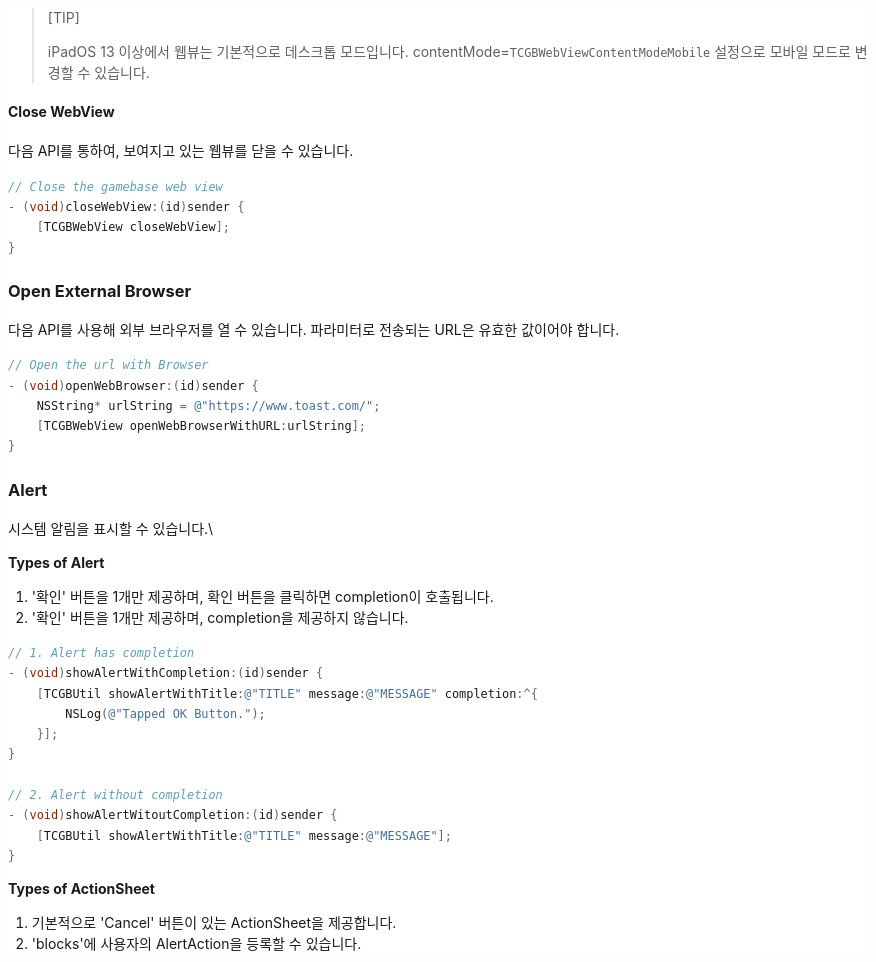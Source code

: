 > \[TIP]
>
> iPadOS 13 이상에서 웹뷰는 기본적으로 데스크톱 모드입니다. contentMode=`TCGBWebViewContentModeMobile` 설정으로 모바일 모드로 변경할 수 있습니다.

#### Close WebView

다음 API를 통하여, 보여지고 있는 웹뷰를 닫을 수 있습니다.

```objectivec
// Close the gamebase web view
- (void)closeWebView:(id)sender {
    [TCGBWebView closeWebView];
}
```

### Open External Browser

다음 API를 사용해 외부 브라우저를 열 수 있습니다. 파라미터로 전송되는 URL은 유효한 값이어야 합니다.

```objectivec
// Open the url with Browser
- (void)openWebBrowser:(id)sender {
    NSString* urlString = @"https://www.toast.com/";
    [TCGBWebView openWebBrowserWithURL:urlString];
}
```

### Alert

시스템 알림을 표시할 수 있습니다.\


**Types of Alert**

1. '확인' 버튼을 1개만 제공하며, 확인 버튼을 클릭하면 completion이 호출됩니다.
2. '확인' 버튼을 1개만 제공하며, completion을 제공하지 않습니다.

```objectivec
// 1. Alert has completion
- (void)showAlertWithCompletion:(id)sender {
    [TCGBUtil showAlertWithTitle:@"TITLE" message:@"MESSAGE" completion:^{
        NSLog(@"Tapped OK Button.");
    }];
}

// 2. Alert without completion
- (void)showAlertWitoutCompletion:(id)sender {
    [TCGBUtil showAlertWithTitle:@"TITLE" message:@"MESSAGE"];
}
```

**Types of ActionSheet**

1. 기본적으로 'Cancel' 버튼이 있는 ActionSheet을 제공합니다.
2. 'blocks'에 사용자의 AlertAction을 등록할 수 있습니다.

